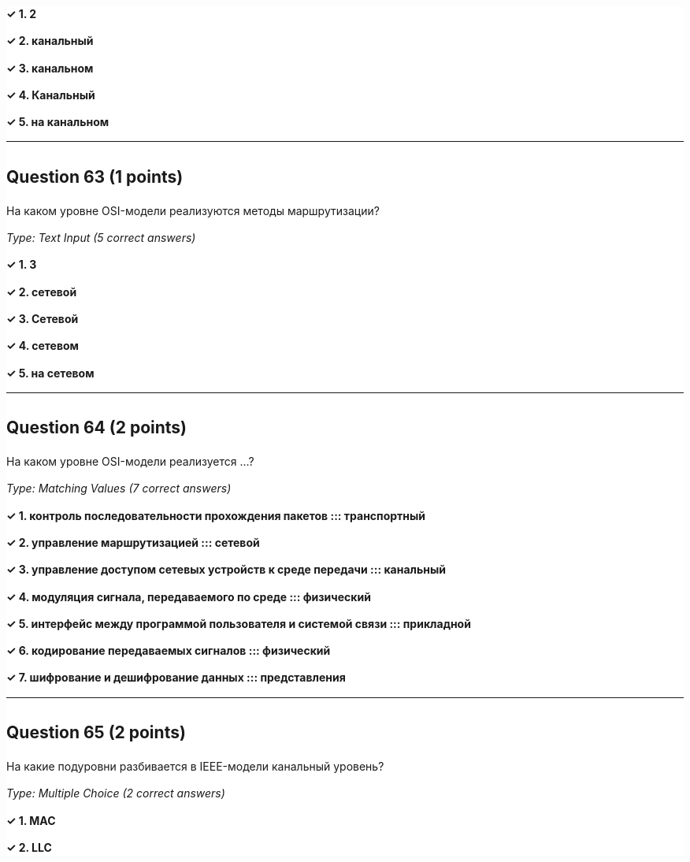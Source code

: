 **✓ 1. 2**

**✓ 2. канальный**

**✓ 3. канальном**

**✓ 4. Канальный**

**✓ 5. на канальном**

---

## Question 63 (1 points)

На каком уровне OSI-модели реализуются методы маршрутизации?

_Type: Text Input (5 correct answers)_

**✓ 1. 3**

**✓ 2. сетевой**

**✓ 3. Сетевой**

**✓ 4. сетевом**

**✓ 5. на сетевом**

---

## Question 64 (2 points)

На каком уровне OSI-модели реализуется ...?

_Type: Matching Values (7 correct answers)_

**✓ 1. контроль последовательности прохождения пакетов ::: транспортный**

**✓ 2. управление маршрутизацией ::: сетевой**

**✓ 3. управление доступом сетевых устройств к среде передачи ::: канальный**

**✓ 4. модуляция сигнала, передаваемого по среде ::: физический**

**✓ 5. интерфейс между программой пользователя и системой связи ::: прикладной**

**✓ 6. кодирование передаваемых сигналов ::: физический**

**✓ 7. шифрование и дешифрование данных ::: представления**

---

## Question 65 (2 points)

На какие подуровни разбивается в IEEE-модели канальный уровень?

_Type: Multiple Choice (2 correct answers)_

**✓ 1. MAC**

**✓ 2. LLC**
